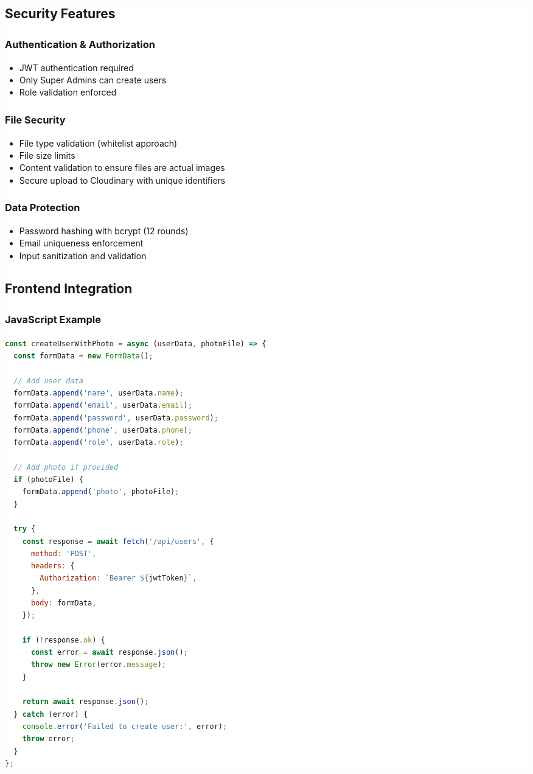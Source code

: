 ## Security Features

### Authentication & Authorization

- JWT authentication required
- Only Super Admins can create users
- Role validation enforced

### File Security

- File type validation (whitelist approach)
- File size limits
- Content validation to ensure files are actual images
- Secure upload to Cloudinary with unique identifiers

### Data Protection

- Password hashing with bcrypt (12 rounds)
- Email uniqueness enforcement
- Input sanitization and validation

## Frontend Integration

### JavaScript Example

```javascript
const createUserWithPhoto = async (userData, photoFile) => {
  const formData = new FormData();

  // Add user data
  formData.append('name', userData.name);
  formData.append('email', userData.email);
  formData.append('password', userData.password);
  formData.append('phone', userData.phone);
  formData.append('role', userData.role);

  // Add photo if provided
  if (photoFile) {
    formData.append('photo', photoFile);
  }

  try {
    const response = await fetch('/api/users', {
      method: 'POST',
      headers: {
        Authorization: `Bearer ${jwtToken}`,
      },
      body: formData,
    });

    if (!response.ok) {
      const error = await response.json();
      throw new Error(error.message);
    }

    return await response.json();
  } catch (error) {
    console.error('Failed to create user:', error);
    throw error;
  }
};
```
